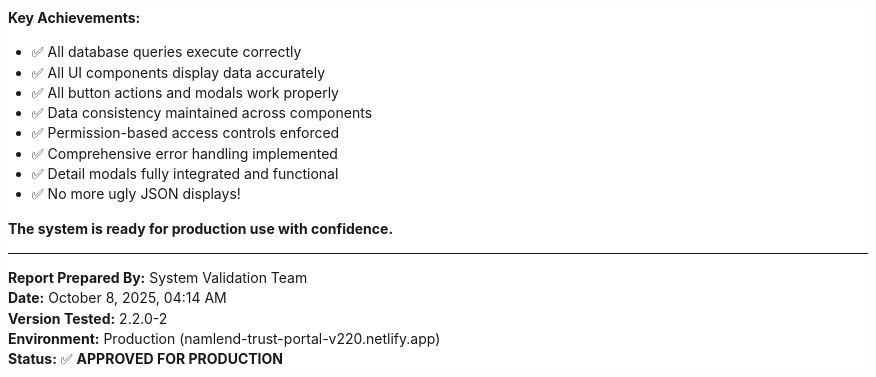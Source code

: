 **Key Achievements:**
- ✅ All database queries execute correctly
- ✅ All UI components display data accurately
- ✅ All button actions and modals work properly
- ✅ Data consistency maintained across components
- ✅ Permission-based access controls enforced
- ✅ Comprehensive error handling implemented
- ✅ Detail modals fully integrated and functional
- ✅ No more ugly JSON displays!

**The system is ready for production use with confidence.**

---

**Report Prepared By:** System Validation Team  
**Date:** October 8, 2025, 04:14 AM  
**Version Tested:** 2.2.0-2  
**Environment:** Production (namlend-trust-portal-v220.netlify.app)  
**Status:** ✅ **APPROVED FOR PRODUCTION**

